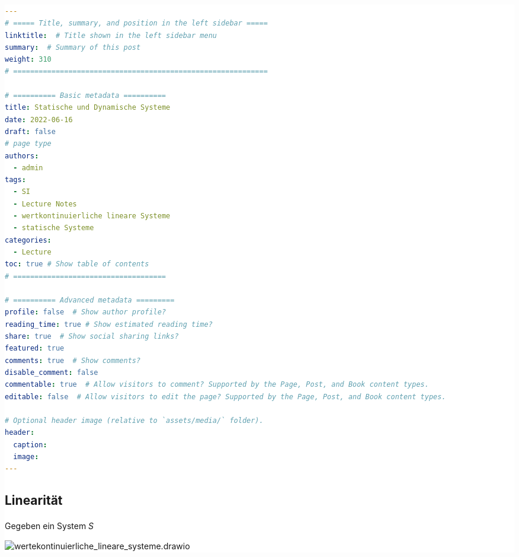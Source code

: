 ```yaml
---
# ===== Title, summary, and position in the left sidebar =====
linktitle:  # Title shown in the left sidebar menu
summary:  # Summary of this post
weight: 310
# ============================================================

# ========== Basic metadata ==========
title: Statische und Dynamische Systeme
date: 2022-06-16
draft: false
# page type
authors:
  - admin
tags:
  - SI
  - Lecture Notes
  - wertkontinuierliche lineare Systeme
  - statische Systeme
categories:
  - Lecture
toc: true # Show table of contents
# ====================================

# ========== Advanced metadata =========
profile: false  # Show author profile?
reading_time: true # Show estimated reading time?
share: true  # Show social sharing links?
featured: true
comments: true  # Show comments?
disable_comment: false
commentable: true  # Allow visitors to comment? Supported by the Page, Post, and Book content types.
editable: false  # Allow visitors to edit the page? Supported by the Page, Post, and Book content types.

# Optional header image (relative to `assets/media/` folder).
header:
  caption: 
  image:  
---
```


## Linearität

Gegeben ein System $S$



![wertekontinuierliche_lineare_systeme.drawio](https://raw.githubusercontent.com/EckoTan0804/upic-repo/master/uPic/wertekontinuierliche_lineare_systeme.drawio.png)
